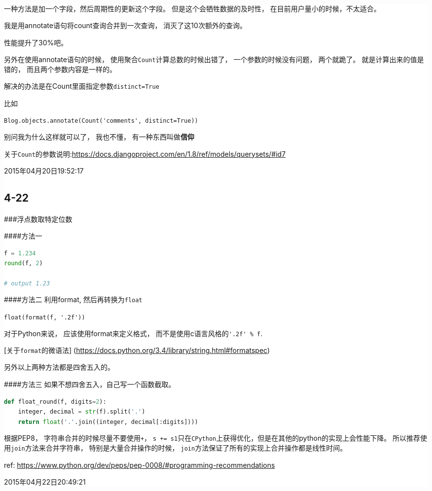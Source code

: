 一种方法是加一个字段，然后周期性的更新这个字段。  但是这个会牺牲数据的及时性， 在目前用户量小的时候，不太适合。  

我是用annotate语句将count查询合并到一次查询， 消灭了这10次额外的查询。  

性能提升了30%吧。

另外在使用annotate语句的时候， 使用聚合`Count`计算总数的时候出错了， 一个参数的时候没有问题， 两个就跪了。  就是计算出来的值是错的， 而且两个参数内容是一样的。  

  
解决的办法是在Count里面指定参数`distinct=True` 

比如
```
Blog.objects.annotate(Count('comments', distinct=True))
```

别问我为什么这样就可以了， 我也不懂， 有一种东西叫做**信仰**  

关于`Count`的参数说明:<https://docs.djangoproject.com/en/1.8/ref/models/querysets/#id7>  

2015年04月20日19:52:17

4-22
------
###浮点数取特定位数

####方法一
```python
f = 1.234
round(f, 2)

# output 1.23
```
####方法二
利用format, 然后再转换为`float`

```
float(format(f, '.2f'))
```
对于Python来说， 应该使用format来定义格式， 而不是使用c语言风格的`'.2f' % f`.  

[关于`format`的微语法] (https://docs.python.org/3.4/library/string.html#formatspec)

另外以上两种方法都是四舍五入的。

####方法三
如果不想四舍五入，自己写一个函数截取。  

```python
def float_round(f, digits=2):
    integer, decimal = str(f).split('.')
    return float('.'.join((integer, decimal[:digits])))
```

根据PEP8， 字符串合并的时候尽量不要使用`+`， `s += s1`只在`CPython`上获得优化，但是在其他的python的实现上会性能下降。 所以推荐使用`join`方法来合并字符串， 特别是大量合并操作的时候， `join`方法保证了所有的实现上合并操作都是线性时间。  

ref: <https://www.python.org/dev/peps/pep-0008/#programming-recommendations>


2015年04月22日20:49:21
